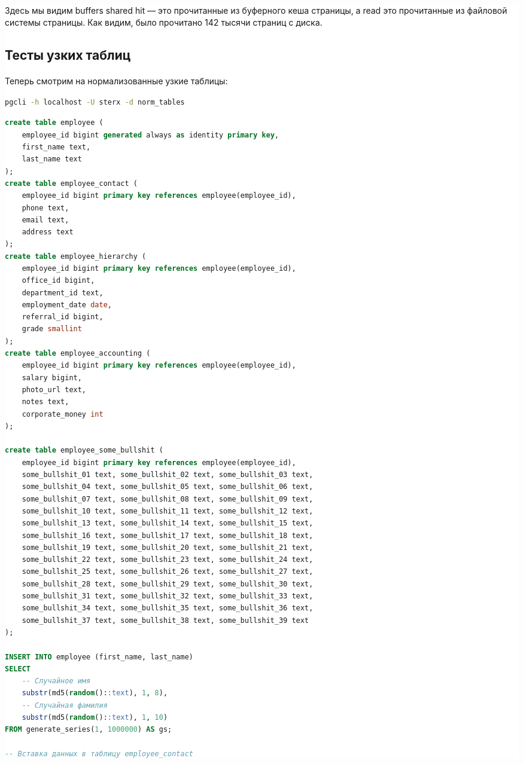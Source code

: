 Здесь мы видим buffers shared hit — это прочитанные из буферного кеша страницы, а read это прочитанные из файловой системы страницы. Как видим, было прочитано 142 тысячи страниц с диска.

## Тесты узких таблиц

Теперь смотрим на нормализованные узкие таблицы:

```bash
pgcli -h localhost -U sterx -d norm_tables
```

```sql
create table employee (
    employee_id bigint generated always as identity primary key,
    first_name text,
    last_name text
);
create table employee_contact (
    employee_id bigint primary key references employee(employee_id),
    phone text,
    email text,
    address text
);
create table employee_hierarchy (
    employee_id bigint primary key references employee(employee_id),
    office_id bigint,
    department_id text,
    employment_date date,
    referral_id bigint,
    grade smallint
);
create table employee_accounting (
    employee_id bigint primary key references employee(employee_id),
    salary bigint,
    photo_url text,
    notes text,
    corporate_money int
);

create table employee_some_bullshit (
    employee_id bigint primary key references employee(employee_id),
	some_bullshit_01 text, some_bullshit_02 text, some_bullshit_03 text,
	some_bullshit_04 text, some_bullshit_05 text, some_bullshit_06 text,
	some_bullshit_07 text, some_bullshit_08 text, some_bullshit_09 text,
	some_bullshit_10 text, some_bullshit_11 text, some_bullshit_12 text,
	some_bullshit_13 text, some_bullshit_14 text, some_bullshit_15 text,
	some_bullshit_16 text, some_bullshit_17 text, some_bullshit_18 text,
	some_bullshit_19 text, some_bullshit_20 text, some_bullshit_21 text,
	some_bullshit_22 text, some_bullshit_23 text, some_bullshit_24 text,
	some_bullshit_25 text, some_bullshit_26 text, some_bullshit_27 text,
	some_bullshit_28 text, some_bullshit_29 text, some_bullshit_30 text,
	some_bullshit_31 text, some_bullshit_32 text, some_bullshit_33 text,
	some_bullshit_34 text, some_bullshit_35 text, some_bullshit_36 text,
	some_bullshit_37 text, some_bullshit_38 text, some_bullshit_39 text
);

INSERT INTO employee (first_name, last_name)
SELECT 
    -- Случайное имя
    substr(md5(random()::text), 1, 8),
    -- Случайная фамилия
    substr(md5(random()::text), 1, 10)
FROM generate_series(1, 1000000) AS gs;

-- Вставка данных в таблицу employee_contact
```